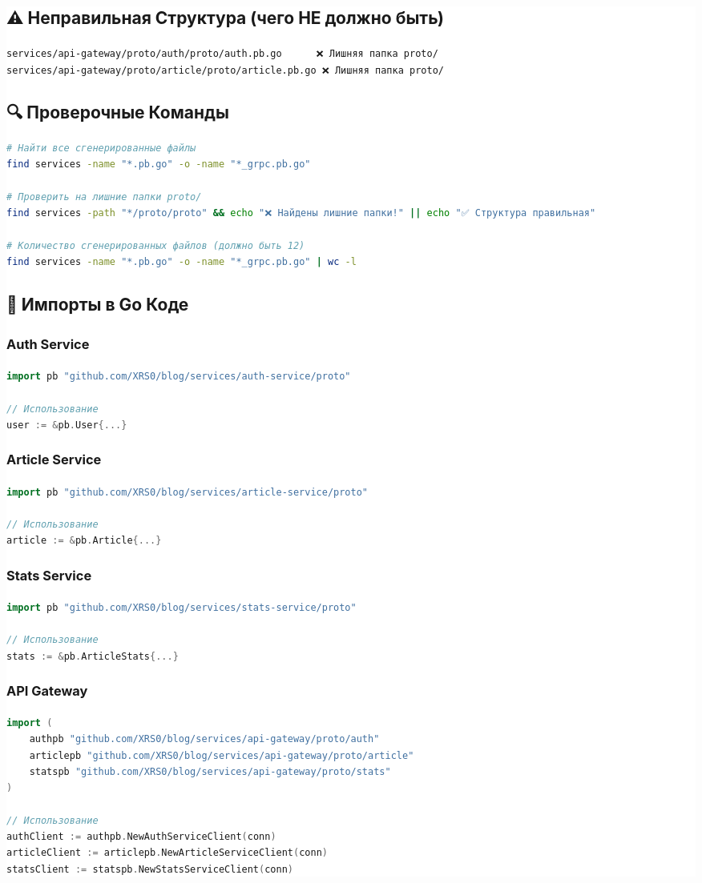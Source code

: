 ## ⚠️ Неправильная Структура (чего НЕ должно быть)

```
services/api-gateway/proto/auth/proto/auth.pb.go      ❌ Лишняя папка proto/
services/api-gateway/proto/article/proto/article.pb.go ❌ Лишняя папка proto/
```

## 🔍 Проверочные Команды

```bash
# Найти все сгенерированные файлы
find services -name "*.pb.go" -o -name "*_grpc.pb.go"

# Проверить на лишние папки proto/
find services -path "*/proto/proto" && echo "❌ Найдены лишние папки!" || echo "✅ Структура правильная"

# Количество сгенерированных файлов (должно быть 12)
find services -name "*.pb.go" -o -name "*_grpc.pb.go" | wc -l
```

## 📝 Импорты в Go Коде

### Auth Service
```go
import pb "github.com/XRS0/blog/services/auth-service/proto"

// Использование
user := &pb.User{...}
```

### Article Service
```go
import pb "github.com/XRS0/blog/services/article-service/proto"

// Использование
article := &pb.Article{...}
```

### Stats Service
```go
import pb "github.com/XRS0/blog/services/stats-service/proto"

// Использование
stats := &pb.ArticleStats{...}
```

### API Gateway
```go
import (
    authpb "github.com/XRS0/blog/services/api-gateway/proto/auth"
    articlepb "github.com/XRS0/blog/services/api-gateway/proto/article"
    statspb "github.com/XRS0/blog/services/api-gateway/proto/stats"
)

// Использование
authClient := authpb.NewAuthServiceClient(conn)
articleClient := articlepb.NewArticleServiceClient(conn)
statsClient := statspb.NewStatsServiceClient(conn)
```

